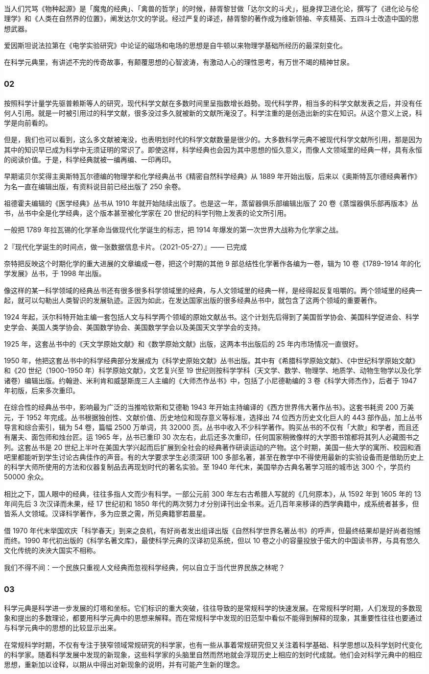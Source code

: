 当人们咒骂《物种起源》是「魔鬼的经典」、「禽兽的哲学」的时候，赫胥黎甘做「达尔文的斗犬」，挺身捍卫进化论，撰写了《进化论与伦理学》和《人类在自然界的位置》，阐发达尔文的学说。经过严复的译述，赫胥黎的著作成为维新领袖、辛亥精英、五四斗士改造中国的思想武器。

爱因斯坦说法拉第在《电学实验研究》中论证的磁场和电场的思想是自牛顿以来物理学基础所经历的最深刻变化。

在科学元典里，有讲述不完的传奇故事，有颠覆思想的心智波涛，有激动人心的理性思考，有万世不竭的精神甘泉。

###  02

按照科学计量学先驱普赖斯等人的研究，现代科学文献在多数时间里呈指数增长趋勢。现代科学界，相当多的科学文献发表之后，并没有任何人引用。就是一时被引用过的科学文献，很多没过多久就被新的文献所淹没了。科学注重的是创造出新的实在知识。从这个意义上说，科学是向前看的。

但是，我们也可以看到，这么多文献被淹没，也表明划时代的科学文献数量是很少的。大多数科学元典不被现代科学文献所引用，那是因为其中的知识早已成为科学中无须证明的常识了。即使这样，科学经典也会因为其中思想的恒久意义，而像人文领域里的经典一样，具有永恒的阅读价值。于是，科学经典就被一编再编、一印再印。

早期诺贝尔奖得主奥斯特瓦尔德编的物理学和化学经典丛书《精密自然科学经典》从 1889 年开始出版，后来以《奥斯特瓦尔德经典著作》为名一直在编辑出版，有资料说目前已经出版了 250 余卷。

祖德霍夫编辑的《医学经典》丛书从 1910 年就开始陆续出版了。也是这一年，蒸留器俱乐部编辑出版了 20 卷《蒸馏器俱乐部再版本》丛书，丛书中全是化学经典，这个版本甚至被化学家在 20 世纪的科学刊物上发表的论文所引用。

一般把 1789 年拉瓦锡的化学革命当做现代化学诞生的标志，把 1914 年爆发的第一次世界大战称为化学家之战。

2『现代化学诞生的时间点，做一张数据信息卡片。（2021-05-27）』—— 已完成

奈特把反映这个时期化学的重大进展的文章编成一卷，把这个时期的其他 9 部总结性化学著作各编为一卷，辑为 10 卷《1789-1914 年的化学发展》丛书，于 1998 年出版。

像这样的某一科学领域的经典丛书还有很多很多科学领域里的经典，与人文领域里的经典一样，是经得起反复咀嚼的。两个领域里的经典一起，就可以勾勒出人类智识的发展轨迹。正因为如此，在发达国家出版的很多经典丛书中，就包含了这两个领域的重要著作。

1924 年起，沃尔科特开始主编一套包括人文与科学两个领域的原始文献丛书。这个计划先后得到了美国哲学协会、美国科学促进会、科学史学会、美国人类学协会、美国数学协会、美国数学学会以及美国天文学学会的支持。

1925 年，这套丛书中的《天文学原始文献》和《数学原始文献》出版，这两本书出版后的 25 年内市场情况一直很好。

1950 年，他把这套丛书中的科学经典部分发展成为《科学史原始文献》丛书出版。其中有《希腊科学原始文献》、《中世纪科学原始文献》和《20 世纪（1900-1950 年）科学原始文献》，文艺复兴至 19 世纪则按科学学科（天文学、数学、物理学、地质学、动物生物学以及化学诸卷）编辑出版。约翰逊、米利肯和威瑟斯庞三人主编的《大师杰作丛书》中，包括了小尼德勒编的 3 卷《科学大师杰作》，后者于 1947 年初版，后来多次重印。

在综合性的经典丛书中，影响最为广泛的当推哈钦斯和艾德勒 1943 年开始主持编译的《西方世界伟大著作丛书》。这套书耗资 200 万美元，于 1952 年完成。丛书根据独创性、文献价值、历史地位和现存意义等标准，选择出 74 位西方历史文化巨人的 443 部作品，加上丛书导言和综合索引，辑为 54 卷，篇幅 2500 万单词，共 32000 页。丛书中收入不少科学著作。购买丛书的不仅有「大款」和学者，而且还有屠夫、面包师和烛台匠。运 1965 年，丛书已重印 30 次左右，此后还多次重印，任何国家稍微像样的大学图书馆都将其列人必藏图书之列。这套丛书是 20 世纪上半叶在美国大学兴起而后扩展到全社会的经典著作研读运动的产物。这个时期，美国一些大学的寓所、校园和酒吧里都能听到学生讨论古典佳作的声音。有的大学要求学生必须深研 100 多部名著，甚至在教学中不得使用最新的实验设备而是借助历史上的科学大师所使用的方法和仪器复制品去再现划时代的著名实验。至 1940 年代末，美国举办古典名著学习班的城市达 300 个，学员约 50000 余众。

相比之下，国人眼中的经典，往往多指人文而少有科学。一部公元前 300 年左右古希腊人写就的《几何原本》，从 1592 年到 1605 年的 13 年间先后 3 次汉译而未果，经 17 世纪初和 1850 年代的两次努力オ分别译刊出全书来。近几百年来移译的西学典籍中，成系统者甚多，但皆系人文领域。汉译科学著作，多为应景之需，所见典籍寥若晨星。

借 1970 年代末举国欢庆「科学春天」到来之良机，有好尚者发出组译出版《自然科学世界名著丛书》的呼声，但最终结果却是好尚者抱憾而终。1990 年代初出版的《科学名著文库》，最使科学元典的汉译初见系统，但以 10 卷之小的容量投放于偌大的中国读书界，与具有悠久文化传统的泱泱大国实不相称。

我们不得不间：一个民族只重视人文经典而忽视科学经典，何以自立于当代世界民族之林呢？

### 03

科学元典是科学进一步发展的灯塔和坐标。它们标识的重大突破，往往导致的是常规科学的快速发展。在常规科学时期，人们发现的多数现象和提出的多数理论，都要用科学元典中的思想来解释。而在常规科学中发现的旧范型中看似不能得到解释的现象，其重要性往往也要通过与科学元典中的思想的比较显示出来。

在常规科学时期，不仅有专注于狭窄领域常规研究的科学家，也有一些从事着常规研究但又关注着科学基础、科学思想以及科学划时代变化的科学家。随着科学发展中发现的新现象，这些科学家的头脑里自然而然地就会浮现历史上相应的划时代成就。他们会对科学元典中的相应思想，重新加以诠释，以期从中得出对新现象的说明，并有可能产生新的理念。
